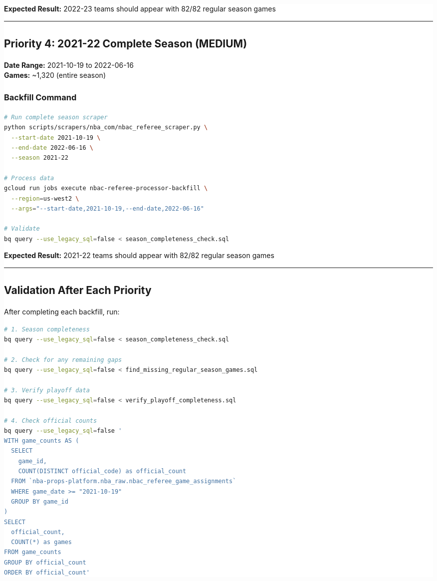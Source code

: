 **Expected Result:** 2022-23 teams should appear with 82/82 regular season games

---

## Priority 4: 2021-22 Complete Season (MEDIUM)

**Date Range:** 2021-10-19 to 2022-06-16  
**Games:** ~1,320 (entire season)

### Backfill Command

```bash
# Run complete season scraper
python scripts/scrapers/nba_com/nbac_referee_scraper.py \
  --start-date 2021-10-19 \
  --end-date 2022-06-16 \
  --season 2021-22

# Process data
gcloud run jobs execute nbac-referee-processor-backfill \
  --region=us-west2 \
  --args="--start-date,2021-10-19,--end-date,2022-06-16"

# Validate
bq query --use_legacy_sql=false < season_completeness_check.sql
```

**Expected Result:** 2021-22 teams should appear with 82/82 regular season games

---

## Validation After Each Priority

After completing each backfill, run:

```bash
# 1. Season completeness
bq query --use_legacy_sql=false < season_completeness_check.sql

# 2. Check for any remaining gaps
bq query --use_legacy_sql=false < find_missing_regular_season_games.sql

# 3. Verify playoff data
bq query --use_legacy_sql=false < verify_playoff_completeness.sql

# 4. Check official counts
bq query --use_legacy_sql=false '
WITH game_counts AS (
  SELECT 
    game_id,
    COUNT(DISTINCT official_code) as official_count
  FROM `nba-props-platform.nba_raw.nbac_referee_game_assignments`
  WHERE game_date >= "2021-10-19"
  GROUP BY game_id
)
SELECT 
  official_count,
  COUNT(*) as games
FROM game_counts
GROUP BY official_count
ORDER BY official_count'
```
